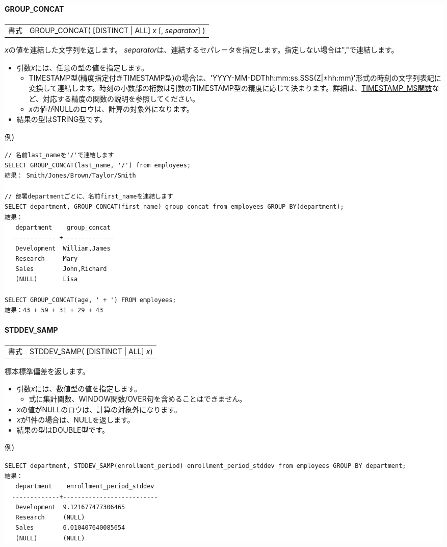 
#### GROUP_CONCAT

|      |      |
|------|-------|
| 書式 | GROUP_CONCAT( [DISTINCT \| ALL] *x* [, *separator*] ) |

*x*の値を連結した文字列を返します。
*separator*は、連結するセパレータを指定します。指定しない場合は","で連結します。

- 引数*x*には、任意の型の値を指定します。
  - TIMESTAMP型(精度指定付きTIMESTAMP型)の場合は、'YYYY-MM-DDThh:mm:ss.SSS(Z|±hh:mm)'形式の時刻の文字列表記に変換して連結します。時刻の小数部の桁数は引数のTIMESTAMP型の精度に応じて決まります。詳細は、[TIMESTAMP_MS関数](#timestamp_ms)など、対応する精度の関数の説明を参照してください。
  - *x*の値がNULLのロウは、計算の対象外になります。
- 結果の型はSTRING型です。

例)
```example
// 名前last_nameを'/'で連結します
SELECT GROUP_CONCAT(last_name, '/') from employees;
結果： Smith/Jones/Brown/Taylor/Smith

// 部署departmentごとに、名前first_nameを連結します
SELECT department, GROUP_CONCAT(first_name) group_concat from employees GROUP BY(department);
結果：
   department    group_concat
  -------------+--------------
   Development  William,James
   Research     Mary
   Sales        John,Richard
   (NULL)       Lisa

SELECT GROUP_CONCAT(age, ' + ') FROM employees;
結果：43 + 59 + 31 + 29 + 43
```



#### STDDEV_SAMP

|      |      |
|------|-------|
| 書式 | STDDEV_SAMP( [DISTINCT \| ALL] *x*) |

標本標準偏差を返します。

- 引数*x*には、数値型の値を指定します。
  - 式に集計関数、WINDOW関数/OVER句を含めることはできません。
- *x*の値がNULLのロウは、計算の対象外になります。
- *x*が1件の場合は、NULLを返します。
- 結果の型はDOUBLE型です。

例)
```example
SELECT department, STDDEV_SAMP(enrollment_period) enrollment_period_stddev from employees GROUP BY department;
結果：
   department    enrollment_period_stddev
  -------------+--------------------------
   Development  9.121677477306465
   Research     (NULL)
   Sales        6.010407640085654
   (NULL)       (NULL)

```
